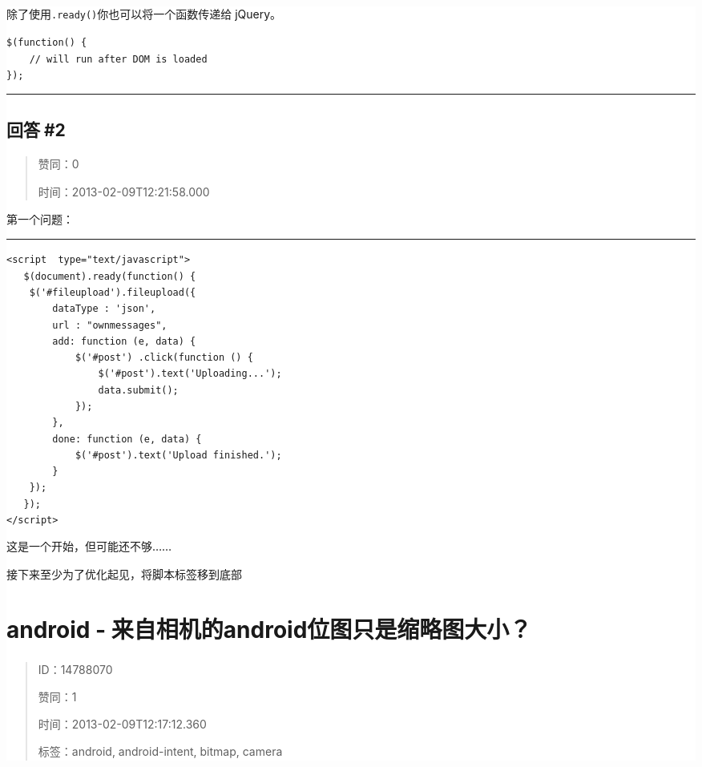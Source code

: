 ```
```

除了使用`.ready()`你也可以将一个函数传递给 jQuery。

```
$(function() {
    // will run after DOM is loaded
}); 
```

* * *

## 回答 #2

> 赞同：0
> 
> 时间：2013-02-09T12:21:58.000

第一个问题：

* * *

```
<script  type="text/javascript">
   $(document).ready(function() {
    $('#fileupload').fileupload({
        dataType : 'json',
        url : "ownmessages",
        add: function (e, data) {
            $('#post') .click(function () {
                $('#post').text('Uploading...');
                data.submit();
            });
        },
        done: function (e, data) {
            $('#post').text('Upload finished.');
        }
    });
   });
</script> 
```

这是一个开始，但可能还不够……

接下来至少为了优化起见，将脚本标签移到底部

# android - 来自相机的android位图只是缩略图大小？

> ID：14788070
> 
> 赞同：1
> 
> 时间：2013-02-09T12:17:12.360
> 
> 标签：android, android-intent, bitmap, camera
